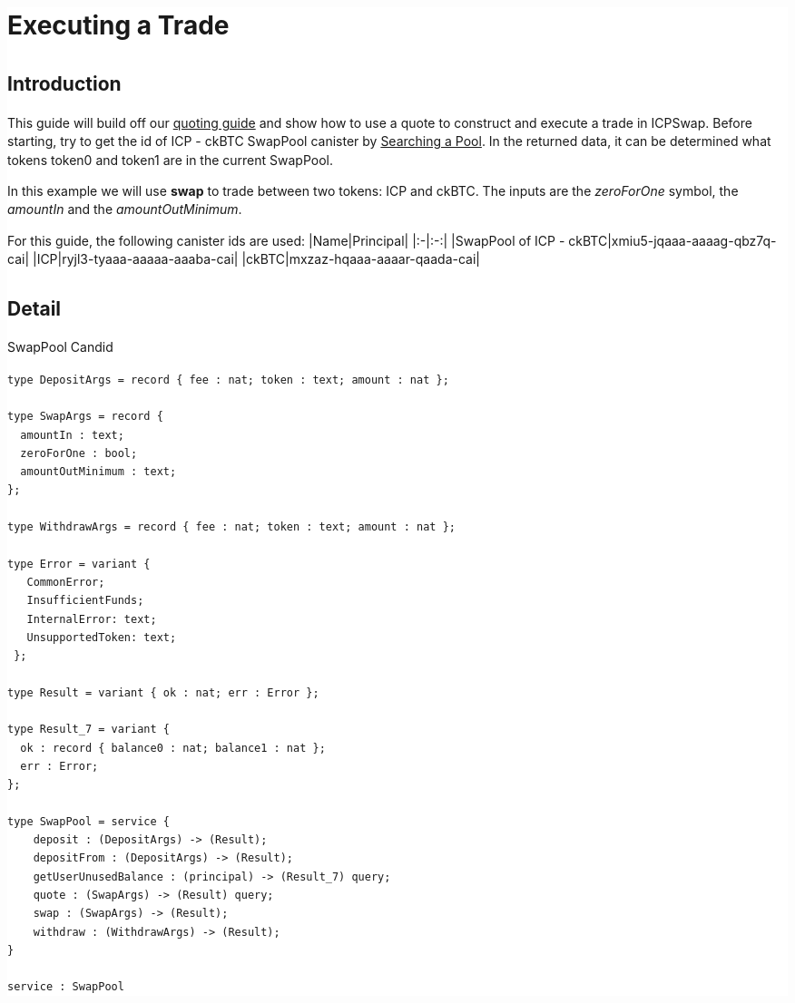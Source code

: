 # Executing a Trade

## Introduction

This guide will build off our [quoting guide](./01.Getting_a_Quote.md) and show how to use a quote to construct and execute a trade in ICPSwap. Before starting, try to get the id of ICP - ckBTC SwapPool canister by [Searching a Pool](../../01.SwapFactory/01.Searching_a_Pool.md). In the returned data, it can be determined what tokens token0 and token1 are in the current SwapPool.

In this example we will use **swap** to trade between two tokens: ICP and ckBTC. The inputs are the *zeroForOne* symbol, the *amountIn* and the *amountOutMinimum*.

For this guide, the following canister ids are used:
|Name|Principal|
|:-|:-:|
|SwapPool of ICP - ckBTC|xmiu5-jqaaa-aaaag-qbz7q-cai|
|ICP|ryjl3-tyaaa-aaaaa-aaaba-cai|
|ckBTC|mxzaz-hqaaa-aaaar-qaada-cai|

## Detail

SwapPool Candid

```
type DepositArgs = record { fee : nat; token : text; amount : nat };

type SwapArgs = record {
  amountIn : text;
  zeroForOne : bool;
  amountOutMinimum : text;
};

type WithdrawArgs = record { fee : nat; token : text; amount : nat };

type Error = variant {
   CommonError;
   InsufficientFunds;
   InternalError: text;
   UnsupportedToken: text;
 };

type Result = variant { ok : nat; err : Error };

type Result_7 = variant {
  ok : record { balance0 : nat; balance1 : nat };
  err : Error;
};

type SwapPool = service {
    deposit : (DepositArgs) -> (Result);
    depositFrom : (DepositArgs) -> (Result);
    getUserUnusedBalance : (principal) -> (Result_7) query;
    quote : (SwapArgs) -> (Result) query;
    swap : (SwapArgs) -> (Result);
    withdraw : (WithdrawArgs) -> (Result);
}

service : SwapPool

```